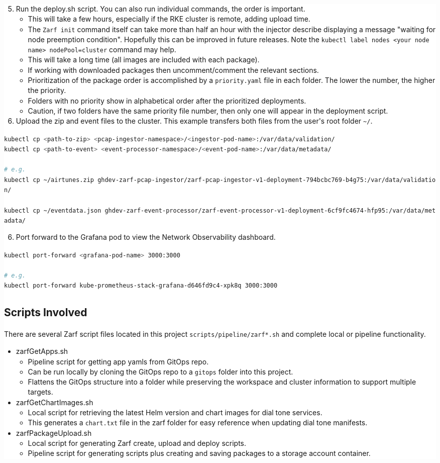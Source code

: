 ```bash
```

  5. Run the deploy.sh script. You can also run individual commands, the order is important.
     - This will take a few hours, especially if the RKE cluster is remote, adding upload time.
     - The `Zarf init` command itself can take more than half an hour with the injector describe displaying a message "waiting for node preemption condition". Hopefully this can be improved in future releases. Note the `kubectl label nodes <your node name> nodePool=cluster` command may help.
     - This will take a long time (all images are included with each package).
     - If working with downloaded packages then uncomment/comment the relevant sections.
     - Prioritization of the package order is accomplished by a `priority.yaml` file in each folder. The lower the number, the higher the priority.
     - Folders with no priority show in alphabetical order after the prioritized deployments.
     - Caution, if two folders have the same priority file number, then only one will appear in the deployment script.
  6. Upload the zip and event files to the cluster. This example transfers both files from the user's root folder `~/`.
   
```bash
kubectl cp <path-to-zip> <pcap-ingestor-namespace>/<ingestor-pod-name>:/var/data/validation/
kubectl cp <path-to-event> <event-processor-namespace>/<event-pod-name>:/var/data/metadata/

# e.g.
kubectl cp ~/airtunes.zip ghdev-zarf-pcap-ingestor/zarf-pcap-ingestor-v1-deployment-794bcbc769-b4g75:/var/data/validation/

kubectl cp ~/eventdata.json ghdev-zarf-event-processor/zarf-event-processor-v1-deployment-6cf9fc4674-hfp95:/var/data/metadata/
```

  6. Port forward to the Grafana pod to view the Network Observability dashboard.

```bash
kubectl port-forward <grafana-pod-name> 3000:3000

# e.g.
kubectl port-forward kube-prometheus-stack-grafana-d646fd9c4-xpk8q 3000:3000
```

## Scripts Involved

There are several Zarf script files located in this project `scripts/pipeline/zarf*.sh` and complete local or pipeline functionality.

 - zarfGetApps.sh 
   - Pipeline script for getting app yamls from GitOps repo. 
   - Can be run locally by cloning the GitOps repo to a `gitops` folder into this project.
   - Flattens the GitOps structure into a folder while preserving the workspace and cluster information to support multiple targets.
 - zarfGetChartImages.sh 
   - Local script for retrieving the latest Helm version and chart images for dial tone services.
   - This generates a `chart.txt` file in the zarf folder for easy reference when updating dial tone manifests.
 - zarfPackageUpload.sh
   - Local script for generating Zarf create, upload and deploy scripts.
   - Pipeline script for generating scripts plus creating and saving packages to a storage account container.
